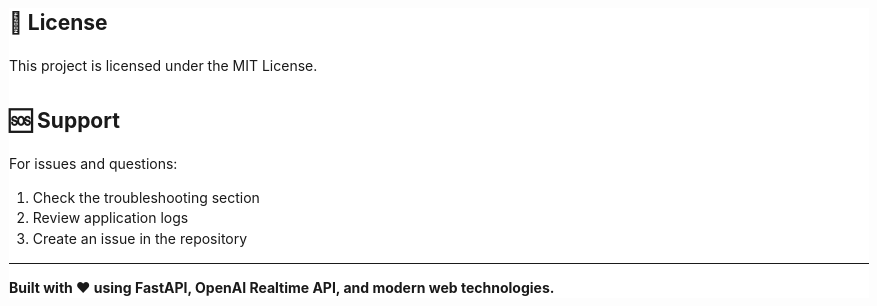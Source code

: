 ## 📄 License

This project is licensed under the MIT License.

## 🆘 Support

For issues and questions:
1. Check the troubleshooting section
2. Review application logs
3. Create an issue in the repository

---

**Built with ❤️ using FastAPI, OpenAI Realtime API, and modern web technologies.**
